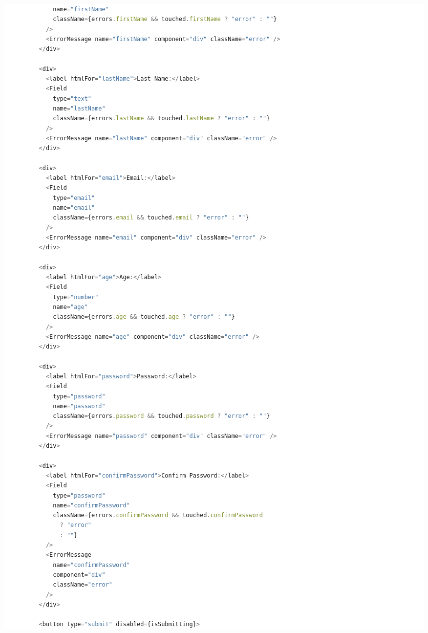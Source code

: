 ```javascript
              name="firstName"
              className={errors.firstName && touched.firstName ? "error" : ""}
            />
            <ErrorMessage name="firstName" component="div" className="error" />
          </div>

          <div>
            <label htmlFor="lastName">Last Name:</label>
            <Field
              type="text"
              name="lastName"
              className={errors.lastName && touched.lastName ? "error" : ""}
            />
            <ErrorMessage name="lastName" component="div" className="error" />
          </div>

          <div>
            <label htmlFor="email">Email:</label>
            <Field
              type="email"
              name="email"
              className={errors.email && touched.email ? "error" : ""}
            />
            <ErrorMessage name="email" component="div" className="error" />
          </div>

          <div>
            <label htmlFor="age">Age:</label>
            <Field
              type="number"
              name="age"
              className={errors.age && touched.age ? "error" : ""}
            />
            <ErrorMessage name="age" component="div" className="error" />
          </div>

          <div>
            <label htmlFor="password">Password:</label>
            <Field
              type="password"
              name="password"
              className={errors.password && touched.password ? "error" : ""}
            />
            <ErrorMessage name="password" component="div" className="error" />
          </div>

          <div>
            <label htmlFor="confirmPassword">Confirm Password:</label>
            <Field
              type="password"
              name="confirmPassword"
              className={errors.confirmPassword && touched.confirmPassword
                ? "error"
                : ""}
            />
            <ErrorMessage
              name="confirmPassword"
              component="div"
              className="error"
            />
          </div>

          <button type="submit" disabled={isSubmitting}>
```